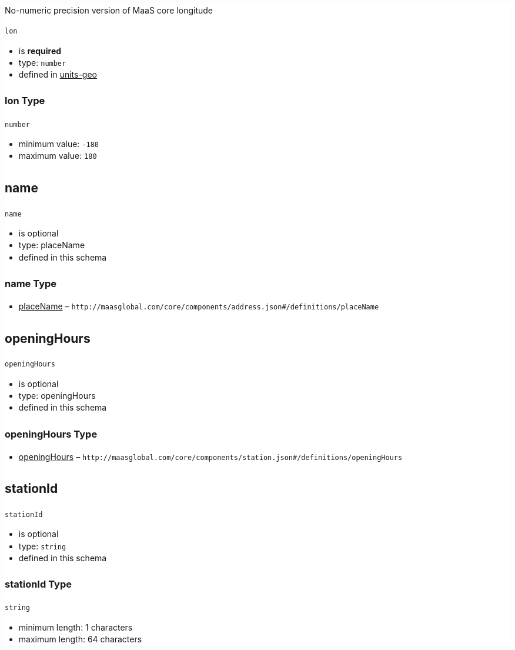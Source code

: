 No-numeric precision version of MaaS core longitude

`lon`

- is **required**
- type: `number`
- defined in [units-geo](units-geo.md#lon)

### lon Type

`number`

- minimum value: `-180`
- maximum value: `180`

## name

`name`

- is optional
- type: placeName
- defined in this schema

### name Type

- [placeName](address.md) – `http://maasglobal.com/core/components/address.json#/definitions/placeName`

## openingHours

`openingHours`

- is optional
- type: openingHours
- defined in this schema

### openingHours Type

- [openingHours](station.md) – `http://maasglobal.com/core/components/station.json#/definitions/openingHours`

## stationId

`stationId`

- is optional
- type: `string`
- defined in this schema

### stationId Type

`string`

- minimum length: 1 characters
- maximum length: 64 characters
